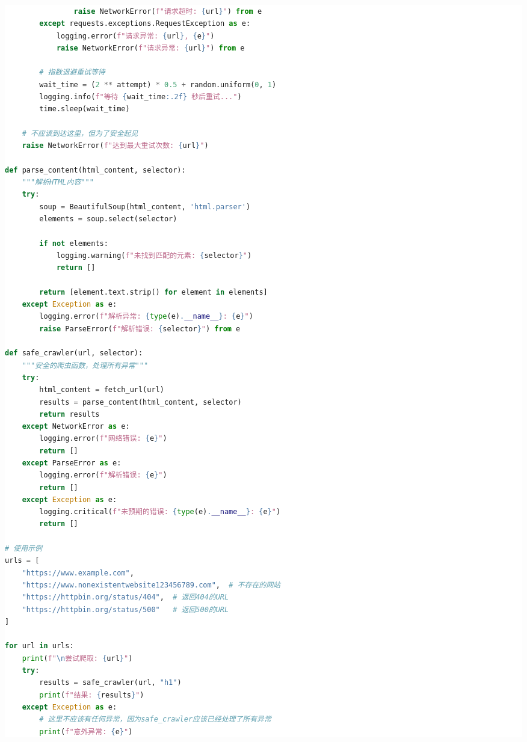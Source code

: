 ```python
                raise NetworkError(f"请求超时: {url}") from e
        except requests.exceptions.RequestException as e:
            logging.error(f"请求异常: {url}, {e}")
            raise NetworkError(f"请求异常: {url}") from e
        
        # 指数退避重试等待
        wait_time = (2 ** attempt) * 0.5 + random.uniform(0, 1)
        logging.info(f"等待 {wait_time:.2f} 秒后重试...")
        time.sleep(wait_time)
    
    # 不应该到达这里，但为了安全起见
    raise NetworkError(f"达到最大重试次数: {url}")

def parse_content(html_content, selector):
    """解析HTML内容"""
    try:
        soup = BeautifulSoup(html_content, 'html.parser')
        elements = soup.select(selector)
        
        if not elements:
            logging.warning(f"未找到匹配的元素: {selector}")
            return []
        
        return [element.text.strip() for element in elements]
    except Exception as e:
        logging.error(f"解析异常: {type(e).__name__}: {e}")
        raise ParseError(f"解析错误: {selector}") from e

def safe_crawler(url, selector):
    """安全的爬虫函数，处理所有异常"""
    try:
        html_content = fetch_url(url)
        results = parse_content(html_content, selector)
        return results
    except NetworkError as e:
        logging.error(f"网络错误: {e}")
        return []
    except ParseError as e:
        logging.error(f"解析错误: {e}")
        return []
    except Exception as e:
        logging.critical(f"未预期的错误: {type(e).__name__}: {e}")
        return []

# 使用示例
urls = [
    "https://www.example.com",
    "https://www.nonexistentwebsite123456789.com",  # 不存在的网站
    "https://httpbin.org/status/404",  # 返回404的URL
    "https://httpbin.org/status/500"   # 返回500的URL
]

for url in urls:
    print(f"\n尝试爬取: {url}")
    try:
        results = safe_crawler(url, "h1")
        print(f"结果: {results}")
    except Exception as e:
        # 这里不应该有任何异常，因为safe_crawler应该已经处理了所有异常
        print(f"意外异常: {e}")
```
